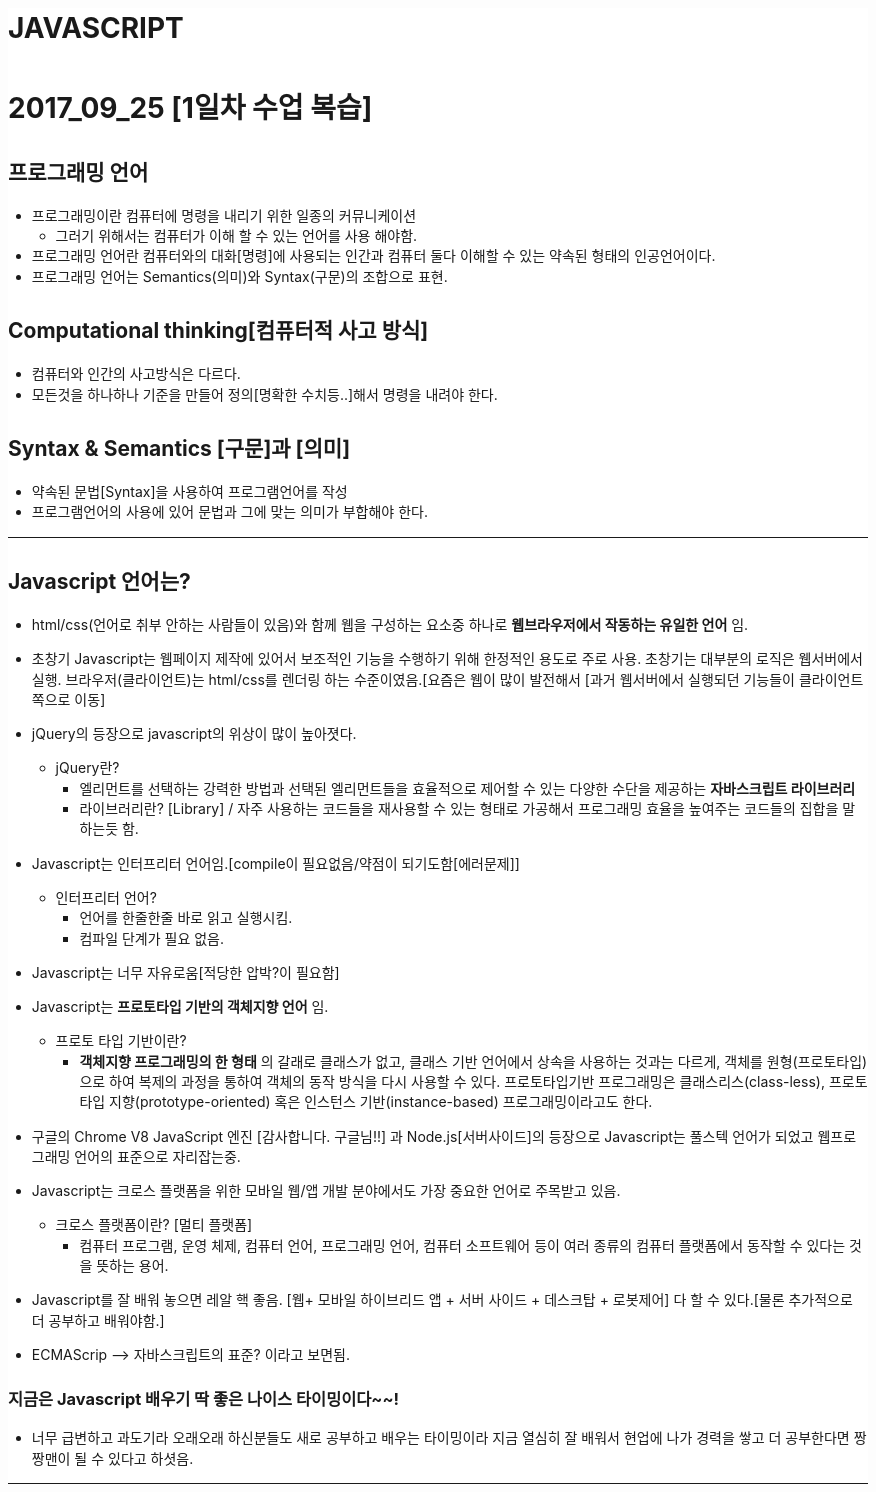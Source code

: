 # JAVASCRIPT

# 2017_09_25 [1일차 수업 복습]

## 프로그래밍 언어
* 프로그래밍이란 컴퓨터에 명령을 내리기 위한 일종의 커뮤니케이션
  * 그러기 위해서는 컴퓨터가 이해 할 수 있는 언어를 사용 해야함.
* 프로그래밍 언어란 컴퓨터와의 대화[명령]에 사용되는 인간과 컴퓨터 둘다 이해할 수 있는 약속된 형태의 인공언어이다.
* 프로그래밍 언어는 Semantics(의미)와 Syntax(구문)의 조합으로 표현.

## Computational thinking[컴퓨터적 사고 방식]
* 컴퓨터와 인간의 사고방식은 다르다.
* 모든것을 하나하나 기준을 만들어 정의[명확한 수치등..]해서 명령을 내려야 한다.

## Syntax & Semantics [구문]과 [의미]
* 약속된 문법[Syntax]을 사용하여 프로그램언어를 작성
* 프로그램언어의 사용에 있어 문법과 그에 맞는 의미가 부합해야 한다.
---

## Javascript 언어는?
* html/css(언어로 취부 안하는 사람들이 있음)와 함께 웹을 구성하는 요소중 하나로 __웹브라우저에서 작동하는 유일한 언어__ 임.
* 초창기 Javascript는 웹페이지 제작에 있어서 보조적인 기능을 수행하기 위해 한정적인 용도로 주로 사용.  초창기는 대부분의 로직은 웹서버에서 실행. 브라우저(클라이언트)는 html/css를 렌더링 하는 수준이였음.[요즘은 웹이 많이 발전해서 [과거 웹서버에서 실행되던 기능들이 클라이언트쪽으로 이동]
*  jQuery의 등장으로 javascript의 위상이 많이 높아졋다.   
   * jQuery란?
     * 엘리먼트를 선택하는 강력한 방법과 선택된 엘리먼트들을 효율적으로 제어할 수 있는 다양한 수단을 제공하는 __자바스크립트 라이브러리__ 
     * 라이브러리란? [Library] / 자주 사용하는 코드들을 재사용할 수 있는 형태로 가공해서 프로그래밍 효율을 높여주는 코드들의 집합을 말하는듯 함.
* Javascript는 인터프리터 언어임.[compile이 필요없음/약점이 되기도함[에러문제]]  
   * 인터프리터 언어?  
     * 언어를 한줄한줄 바로 읽고 실행시킴.
     * 컴파일 단계가 필요 없음.
* Javascript는 너무 자유로움[적당한 압박?이 필요함]     
* Javascript는 __프로토타입 기반의 객체지향 언어__ 임.  
  *  프로토 타입 기반이란?  
     * __객체지향 프로그래밍의 한 형태__ 의 갈래로 클래스가 없고, 클래스 기반 언어에서 상속을 사용하는 것과는 다르게, 객체를 원형(프로토타입)으로 하여 복제의 과정을 통하여 객체의 동작 방식을 다시 사용할 수 있다. 프로토타입기반 프로그래밍은 클래스리스(class-less), 프로토타입 지향(prototype-oriented) 혹은 인스턴스 기반(instance-based) 프로그래밍이라고도 한다.   
* 구글의 Chrome V8 JavaScript 엔진 [감사합니다. 구글님!!] 과 Node.js[서버사이드]의 등장으로 Javascript는 풀스텍 언어가 되었고 웹프로그래밍 언어의 표준으로 자리잡는중.
* Javascript는 크로스 플랫폼을 위한 모바일 웹/앱 개발 분야에서도 가장 중요한 언어로 주목받고 있음.
  * 크로스 플랫폼이란?  [멀티 플랫폼]
    *   컴퓨터 프로그램, 운영 체제, 컴퓨터 언어, 프로그래밍 언어, 컴퓨터 소프트웨어 등이 여러 종류의 컴퓨터 플랫폼에서 동작할 수 있다는 것을 뜻하는 용어.

* Javascript를 잘 배워 놓으면 레알 핵 좋음. [웹+ 모바일 하이브리드 앱 + 서버 사이드 + 데스크탑 + 로봇제어] 다 할 수 있다.[물론 추가적으로 더 공부하고 배워야함.]
* ECMAScrip --> 자바스크립트의 표준? 이라고 보면됨.
### 지금은 Javascript 배우기 딱 좋은 나이스 타이밍이다~~!
* 너무 급변하고 과도기라 오래오래 하신분들도 새로 공부하고 배우는 타이밍이라 지금 열심히 잘 배워서 현업에 나가 경력을 쌓고 더 공부한다면 짱짱맨이 될 수 있다고 하셧음.
---
